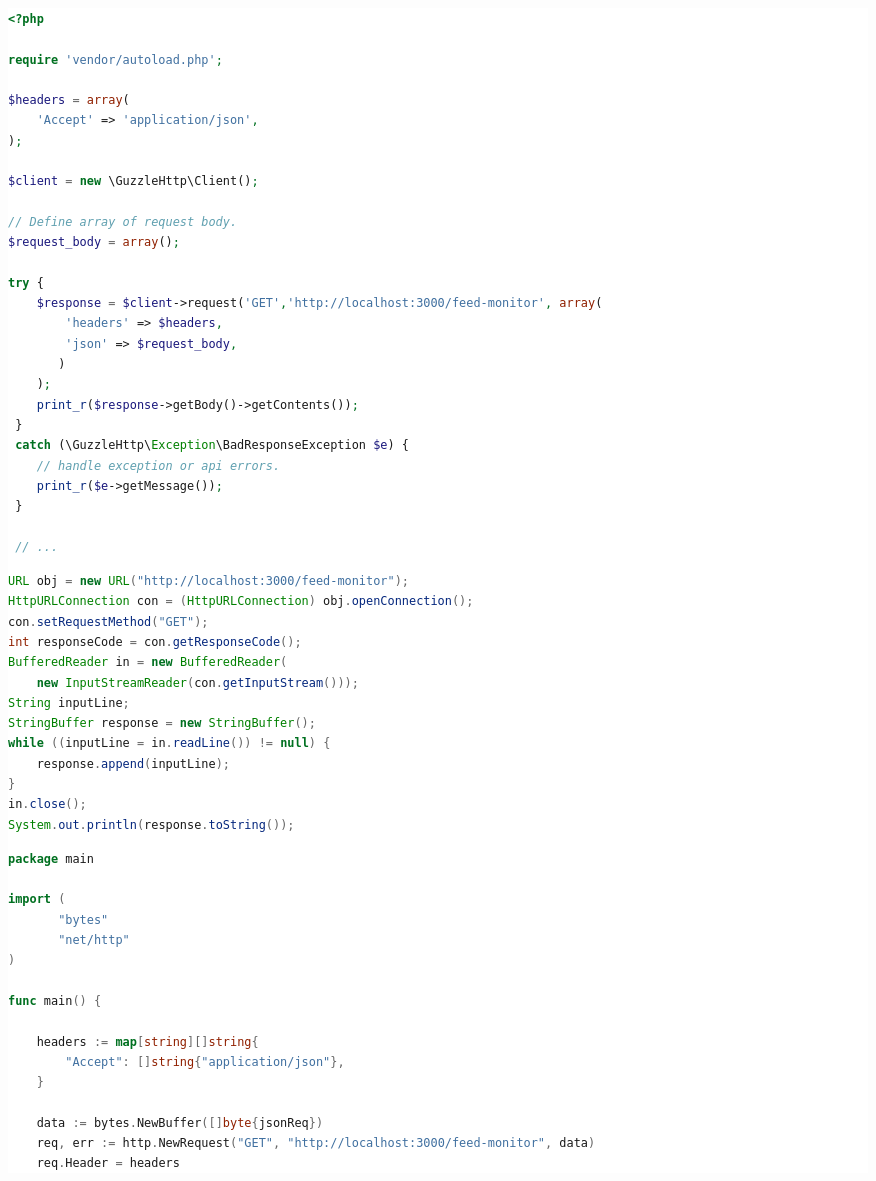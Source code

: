 ```php
<?php

require 'vendor/autoload.php';

$headers = array(
    'Accept' => 'application/json',
);

$client = new \GuzzleHttp\Client();

// Define array of request body.
$request_body = array();

try {
    $response = $client->request('GET','http://localhost:3000/feed-monitor', array(
        'headers' => $headers,
        'json' => $request_body,
       )
    );
    print_r($response->getBody()->getContents());
 }
 catch (\GuzzleHttp\Exception\BadResponseException $e) {
    // handle exception or api errors.
    print_r($e->getMessage());
 }

 // ...

```

```java
URL obj = new URL("http://localhost:3000/feed-monitor");
HttpURLConnection con = (HttpURLConnection) obj.openConnection();
con.setRequestMethod("GET");
int responseCode = con.getResponseCode();
BufferedReader in = new BufferedReader(
    new InputStreamReader(con.getInputStream()));
String inputLine;
StringBuffer response = new StringBuffer();
while ((inputLine = in.readLine()) != null) {
    response.append(inputLine);
}
in.close();
System.out.println(response.toString());

```

```go
package main

import (
       "bytes"
       "net/http"
)

func main() {

    headers := map[string][]string{
        "Accept": []string{"application/json"},
    }

    data := bytes.NewBuffer([]byte{jsonReq})
    req, err := http.NewRequest("GET", "http://localhost:3000/feed-monitor", data)
    req.Header = headers
```
